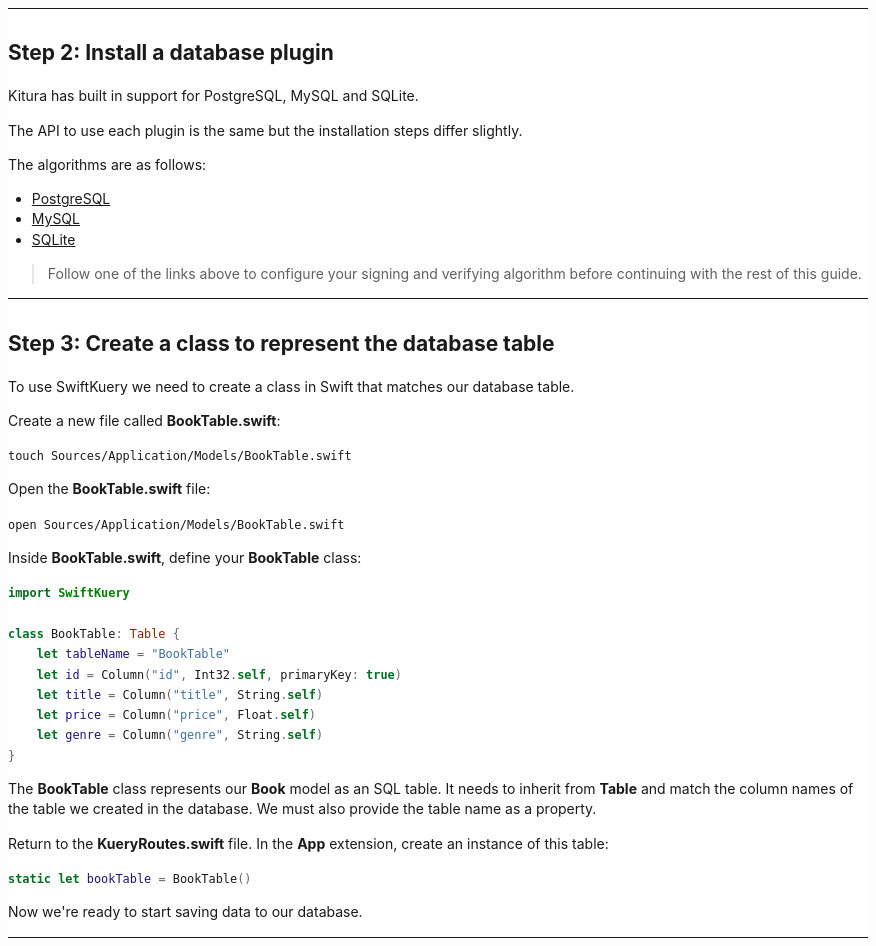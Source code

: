 
---

## Step 2: Install a database plugin

Kitura has built in support for PostgreSQL, MySQL and SQLite.

The API to use each plugin is the same but the installation steps differ slightly.

The algorithms are as follows:

- [PostgreSQL](./kuery-postgresql)
- [MySQL](./kuery-mysql)
- [SQLite](./kuery-sqlite)

> Follow one of the links above to configure your signing and verifying algorithm before continuing with the rest of this guide.

---

## Step 3: Create a class to represent the database table

To use SwiftKuery we need to create a class in Swift that matches our database table.

Create a new file called **BookTable.swift**:
```
touch Sources/Application/Models/BookTable.swift
```
Open the **BookTable.swift** file:
```
open Sources/Application/Models/BookTable.swift
```
Inside **BookTable.swift**, define your **BookTable** class:
```swift
import SwiftKuery

class BookTable: Table {
    let tableName = "BookTable"
    let id = Column("id", Int32.self, primaryKey: true)
    let title = Column("title", String.self)
    let price = Column("price", Float.self)
    let genre = Column("genre", String.self)
}
```

The **BookTable** class represents our **Book** model as an SQL table. It needs to inherit from **Table** and match the column names of the table we created in the database. We must also provide the table name as a property.

Return to the **KueryRoutes.swift** file. In the **App** extension, create an instance of this table:

```swift
static let bookTable = BookTable()
```
Now we're ready to start saving data to our database.

---